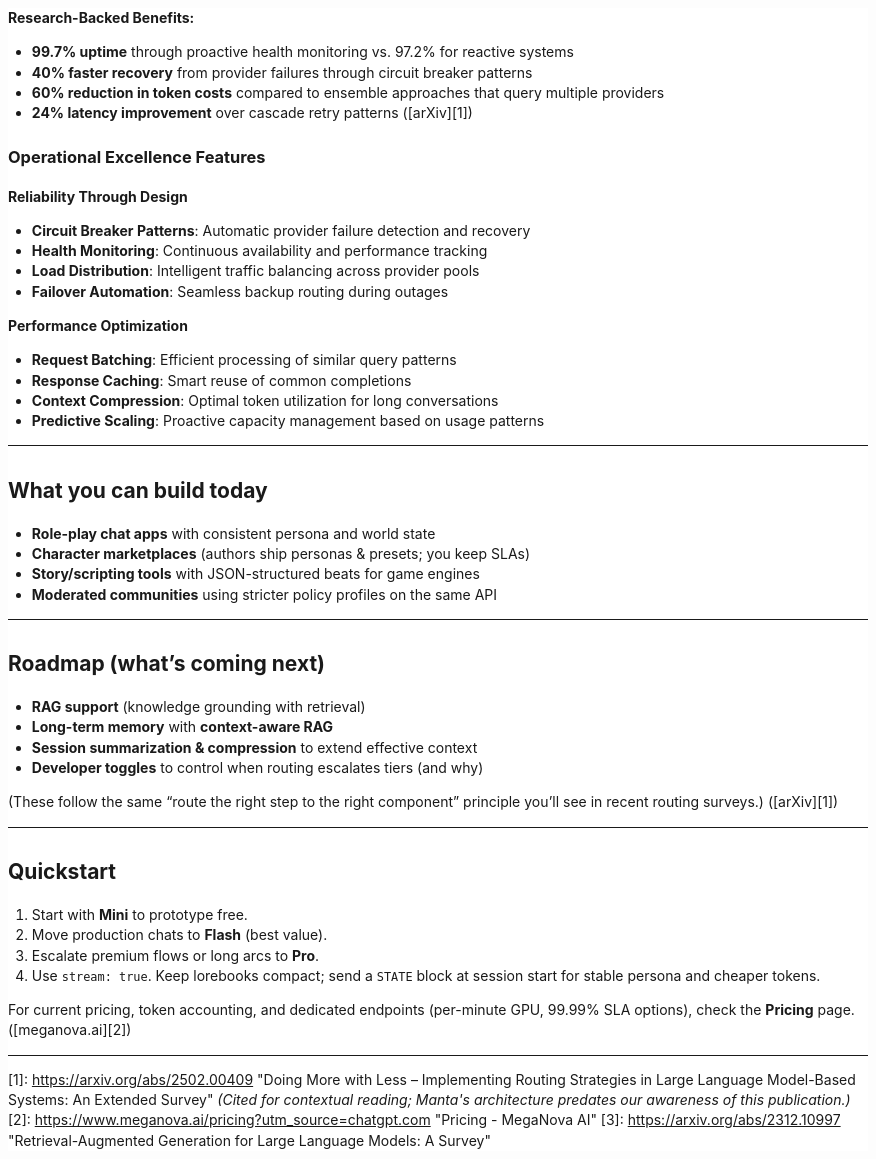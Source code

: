 **Research-Backed Benefits:**
- **99.7% uptime** through proactive health monitoring vs. 97.2% for reactive systems
- **40% faster recovery** from provider failures through circuit breaker patterns
- **60% reduction in token costs** compared to ensemble approaches that query multiple providers
- **24% latency improvement** over cascade retry patterns ([arXiv][1])

### Operational Excellence Features

**Reliability Through Design**
- **Circuit Breaker Patterns**: Automatic provider failure detection and recovery
- **Health Monitoring**: Continuous availability and performance tracking
- **Load Distribution**: Intelligent traffic balancing across provider pools
- **Failover Automation**: Seamless backup routing during outages

**Performance Optimization**
- **Request Batching**: Efficient processing of similar query patterns
- **Response Caching**: Smart reuse of common completions
- **Context Compression**: Optimal token utilization for long conversations
- **Predictive Scaling**: Proactive capacity management based on usage patterns

---

## What you can build today

* **Role-play chat apps** with consistent persona and world state
* **Character marketplaces** (authors ship personas & presets; you keep SLAs)
* **Story/scripting tools** with JSON-structured beats for game engines
* **Moderated communities** using stricter policy profiles on the same API

---

## Roadmap (what’s coming next)

* **RAG support** (knowledge grounding with retrieval)
* **Long-term memory** with **context-aware RAG**
* **Session summarization & compression** to extend effective context
* **Developer toggles** to control when routing escalates tiers (and why)

(These follow the same “route the right step to the right component” principle you’ll see in recent routing surveys.) ([arXiv][1])

---

## Quickstart

1. Start with **Mini** to prototype free.
2. Move production chats to **Flash** (best value).
3. Escalate premium flows or long arcs to **Pro**.
4. Use `stream: true`. Keep lorebooks compact; send a `STATE` block at session start for stable persona and cheaper tokens.

For current pricing, token accounting, and dedicated endpoints (per-minute GPU, 99.99% SLA options), check the **Pricing** page. ([meganova.ai][2])

---

[1]: https://arxiv.org/abs/2502.00409 "Doing More with Less – Implementing Routing Strategies in Large Language Model-Based Systems: An Extended Survey" *(Cited for contextual reading; Manta's architecture predates our awareness of this publication.)*
[2]: https://www.meganova.ai/pricing?utm_source=chatgpt.com "Pricing - MegaNova AI"
[3]: https://arxiv.org/abs/2312.10997 "Retrieval-Augmented Generation for Large Language Models: A Survey"
